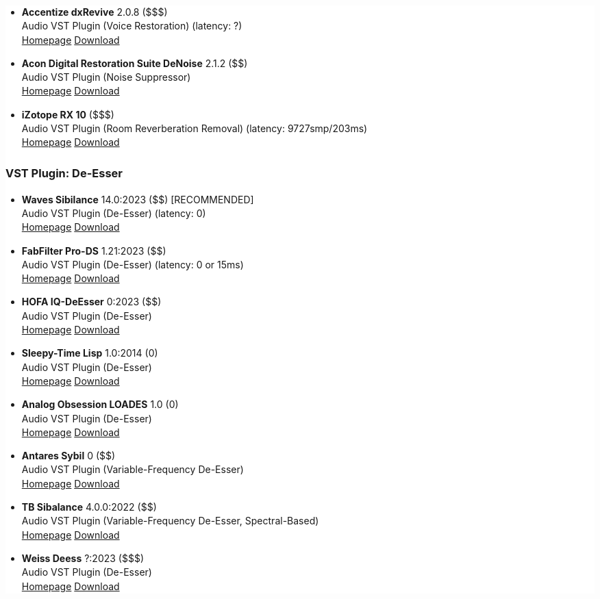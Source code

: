 - **Accentize dxRevive** 2.0.8 ($$$)<br/>
  Audio VST Plugin (Voice Restoration) (latency: ?)<br/>
  [Homepage](https://www.accentize.com/dxrevive/)
  [Download](https://www.accentize.com/dxrevive/)

- **Acon Digital Restoration Suite DeNoise** 2.1.2 ($$)<br/>
  Audio VST Plugin (Noise Suppressor)<br/>
  [Homepage](https://acondigital.de/produkte/restoration-suite/)
  [Download](https://acondigital.de/produkte/restoration-suite/)

- **iZotope RX 10** ($$$)<br/>
  Audio VST Plugin (Room Reverberation Removal) (latency: 9727smp/203ms)<br/>
  [Homepage](https://www.izotope.com/en/products/rx.html)
  [Download](https://www.izotope.com/en/products/rx.html)

### VST Plugin: De-Esser

- **Waves Sibilance** 14.0:2023 ($$) [RECOMMENDED]<br/>
  Audio VST Plugin (De-Esser) (latency: 0)<br/>
  [Homepage](https://www.waves.com/plugins/sibilance)
  [Download](https://www.waves.com/plugins/sibilance)

- **FabFilter Pro-DS** 1.21:2023 ($$)<br/>
  Audio VST Plugin (De-Esser) (latency: 0 or 15ms)<br/>
  [Homepage](https://www.fabfilter.com/products/pro-ds-de-esser-plug-in)
  [Download](https://www.fabfilter.com/downloads/ffprods121x64.exe)

- **HOFA IQ-DeEsser** 0:2023 ($$)<br/>
  Audio VST Plugin (De-Esser)<br/>
  [Homepage](https://hofa-plugins.de/plugins/iq-deesser/)
  [Download](https://hofa-plugins.de/plugins/iq-deesser/)

- **Sleepy-Time Lisp** 1.0:2014 (0)<br/>
  Audio VST Plugin (De-Esser)<br/>
  [Homepage](https://sleepytimedsp.tumblr.com/downloads)
  [Download](https://plugins4free.com/get_plug/STDSP_Lisp_x64.zip)

- **Analog Obsession LOADES** 1.0 (0)<br/>
  Audio VST Plugin (De-Esser)<br/>
  [Homepage](https://www.patreon.com/posts/loades-62370686)
  [Download](https://analogobsession.com/wp-content/uploads/2022/02/LOADES_1.0.exe)

- **Antares Sybil** 0 ($$)<br/>
  Audio VST Plugin (Variable-Frequency De-Esser)<br/>
  [Homepage](https://www.antarestech.com/product/sybil/)
  [Download](https://www.antarestech.com/product/sybil/)

- **TB Sibalance** 4.0.0:2022 ($$)<br/>
  Audio VST Plugin (Variable-Frequency De-Esser, Spectral-Based)<br/>
  [Homepage](https://www.toneboosters.com/tb_sibalance_v4.html)
  [Download](https://www.toneboosters.com/downloads/TB_Installer_v1.6.5_win.zip)

- **Weiss Deess** ?:2023 ($$$)<br/>
  Audio VST Plugin (De-Esser)<br/>
  [Homepage](https://www.softube.com/deess)
  [Download](https://www.softube.com/deess)
